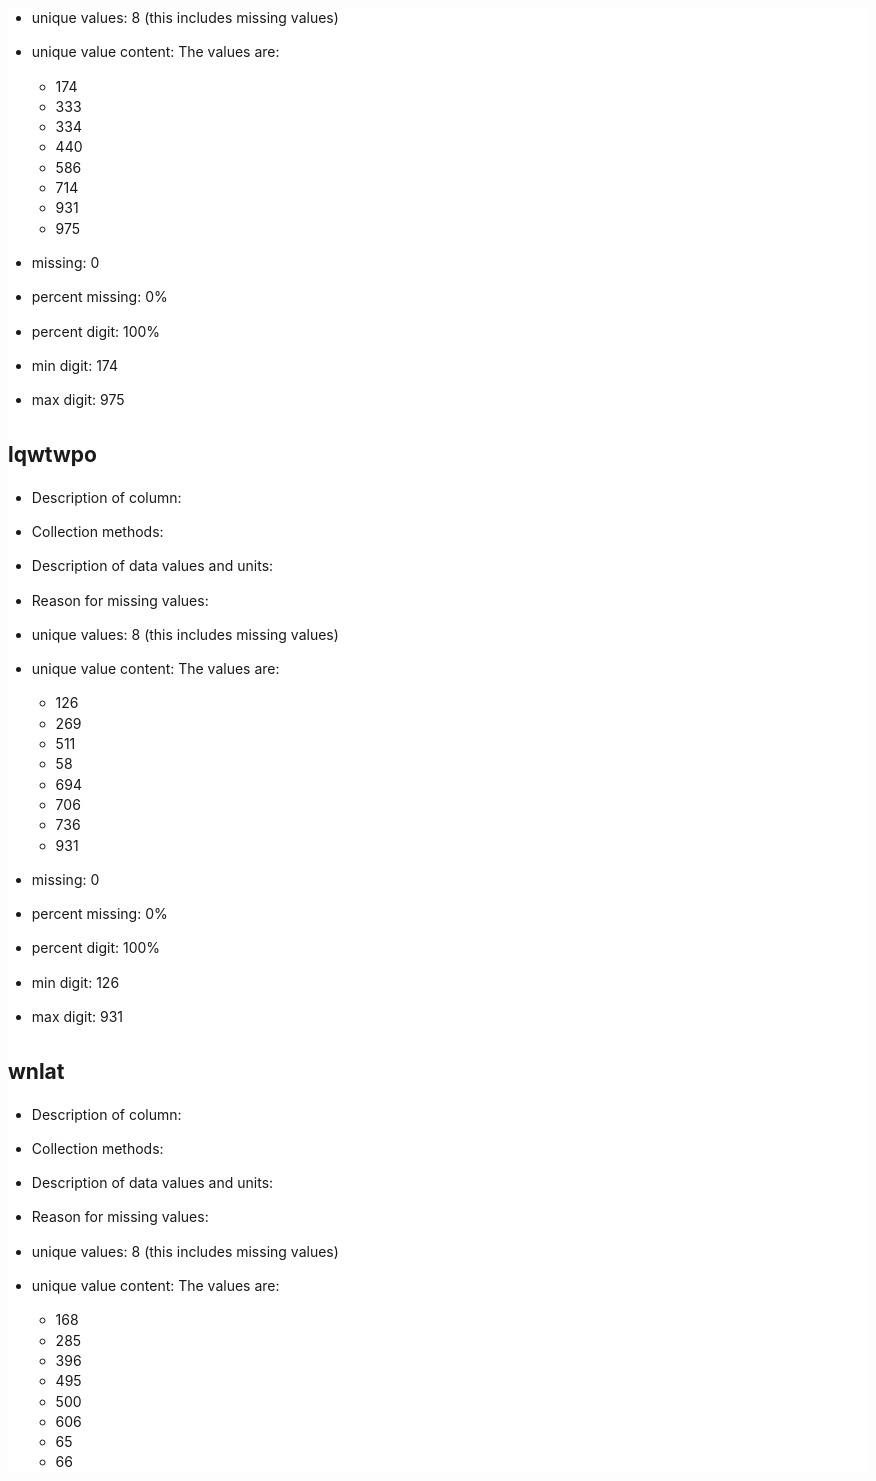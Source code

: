 * unique values: 8 (this includes missing values)
* unique value content: The values are:
	* 174
	* 333
	* 334
	* 440
	* 586
	* 714
	* 931
	* 975

* missing: 0
* percent missing: 0%
* percent digit: 100%
* min digit: 174
* max digit: 975

**lqwtwpo**
---------
* Description of column: 
* Collection methods: 
* Description of data values and units: 
* Reason for missing values: 

* unique values: 8 (this includes missing values)
* unique value content: The values are:
	* 126
	* 269
	* 511
	* 58
	* 694
	* 706
	* 736
	* 931

* missing: 0
* percent missing: 0%
* percent digit: 100%
* min digit: 126
* max digit: 931

**wnlat**
-------
* Description of column: 
* Collection methods: 
* Description of data values and units: 
* Reason for missing values: 

* unique values: 8 (this includes missing values)
* unique value content: The values are:
	* 168
	* 285
	* 396
	* 495
	* 500
	* 606
	* 65
	* 66
